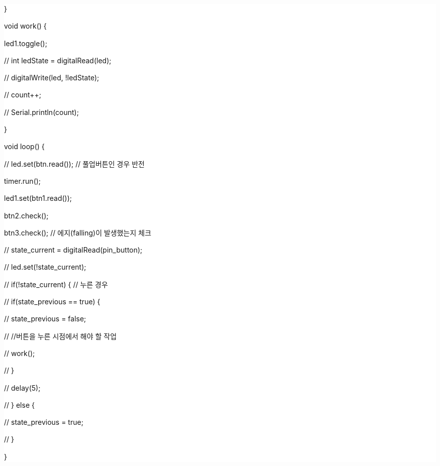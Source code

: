}



void work() {

  led1.toggle();

  // int ledState = digitalRead(led);

  // digitalWrite(led, !ledState);

  // count++;

  // Serial.println(count);

}





void loop() {

  // led.set(btn.read()); // 풀업버튼인 경우 반전

  timer.run();

  led1.set(btn1.read());

  btn2.check();

  btn3.check(); // 에지(falling)이 발생했는지 체크

  // state_current = digitalRead(pin_button);

  // led.set(!state_current);

  // if(!state_current) { // 누른 경우

  // if(state_previous == true) {

  //   state_previous = false;

  //   //버튼을 누른 시점에서 해야 할 작업

  //   work();



  // }

  // delay(5);

  // } else {

  // state_previous = true;

  // }

}








